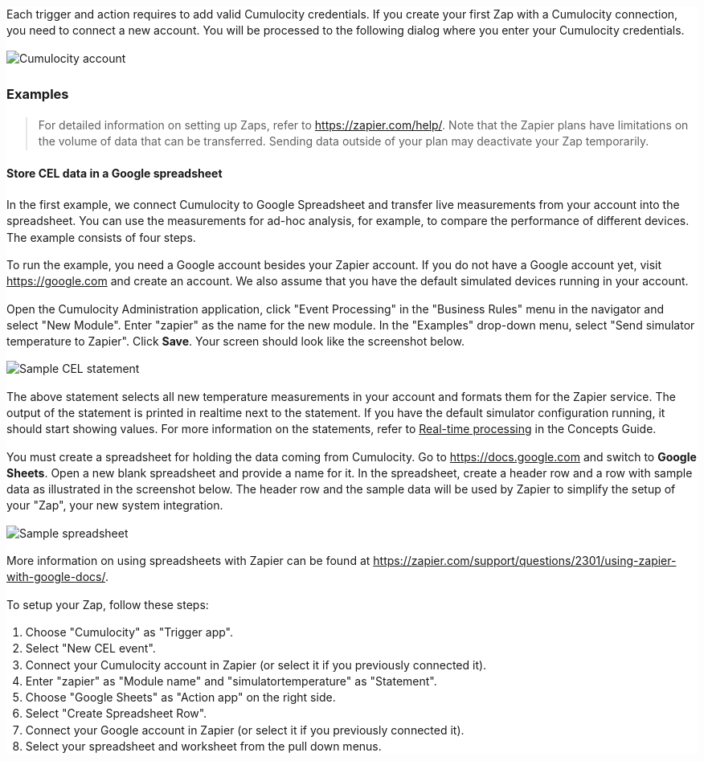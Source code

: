 Each trigger and action requires to add valid Cumulocity credentials. If you create your first Zap with a Cumulocity connection, you need to connect a new account. You will be processed to the following dialog where you enter your Cumulocity credentials.

![Cumulocity account](/guides/images/users-guide/zapier/credentials.png)

### Examples

> For detailed information on setting up Zaps, refer to https://zapier.com/help/. Note that the Zapier plans have limitations on the volume of data that can be transferred. Sending data outside of your plan may deactivate your Zap temporarily.

#### Store CEL data in a Google spreadsheet

In the first example, we connect Cumulocity to Google Spreadsheet and transfer live measurements from your account into the spreadsheet. You can use the measurements for ad-hoc analysis, for example, to compare the performance of different devices. The example consists of four steps.

To run the example, you need a Google account besides your Zapier account. If you do not have a Google account yet, visit https://google.com and create an account. We also assume that you have the default simulated devices running in your account.

Open the Cumulocity Administration application, click "Event Processing" in the "Business Rules" menu in the navigator and select "New Module". Enter "zapier" as the name for the new module. In the "Examples" drop-down menu, select "Send simulator temperature to Zapier". Click **Save**. Your screen should look like the screenshot below.

![Sample CEL statement](/guides/images/users-guide/zapier/samplestatement.png)

The above statement selects all new temperature measurements in your account and formats them for the Zapier service. The output of the statement is printed in realtime next to the statement. If you have the default simulator configuration running, it should start showing values. For more information on the statements, refer to [Real-time processing](/guides/concepts/realtime) in the Concepts Guide.

You must create a spreadsheet for holding the data coming from Cumulocity. Go to https://docs.google.com and switch to **Google Sheets**. Open a new blank spreadsheet and provide a name for it. In the spreadsheet, create a header row and a row with sample data as illustrated in the screenshot below. The header row and the sample data will be used by Zapier to simplify the setup of your "Zap", your new system integration.

![Sample spreadsheet](/guides/images/users-guide/zapier/samplespreadsheet.png)

More information on using spreadsheets with Zapier can be found at https://zapier.com/support/questions/2301/using-zapier-with-google-docs/.

To setup your Zap, follow these steps:

1. Choose "Cumulocity" as "Trigger app".
2. Select "New CEL event".
1. Connect your Cumulocity account in Zapier (or select it if you previously connected it).
1. Enter "zapier"  as "Module name" and "simulatortemperature" as "Statement".
1. Choose "Google Sheets" as "Action app" on the right side.
1. Select "Create Spreadsheet Row".
1. Connect your Google account in Zapier (or select it if you previously connected it).
1. Select your spreadsheet and worksheet from the pull down menus.
